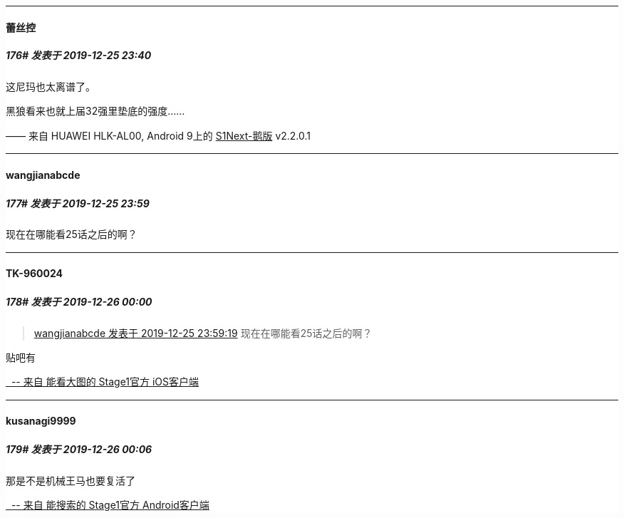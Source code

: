 
-----

####  蕾丝控  
##### 176#       发表于 2019-12-25 23:40




这尼玛也太离谱了。

黑狼看来也就上届32强里垫底的强度……

—— 来自 HUAWEI HLK-AL00, Android 9上的 [S1Next-鹅版](https://github.com/ykrank/S1-Next/releases) v2.2.0.1







-----

####  wangjianabcde  
##### 177#       发表于 2019-12-25 23:59




现在在哪能看25话之后的啊？







-----

####  TK-960024  
##### 178#       发表于 2019-12-26 00:00



<blockquote><a href="httphttps://bbs.saraba1st.com/2b/forum.php?mod=redirect&amp;goto=findpost&amp;pid=45986231&amp;ptid=1804854" target="_blank">wangjianabcde 发表于 2019-12-25 23:59:19</a>
现在在哪能看25话之后的啊？</blockquote>贴吧有

[  -- 来自 能看大图的 Stage1官方 iOS客户端](https://itunes.apple.com/fi/app/saraba1st/id1221237470?mt=8)







-----

####  kusanagi9999  
##### 179#       发表于 2019-12-26 00:06




那是不是机械王马也要复活了

[  -- 来自 能搜索的 Stage1官方 Android客户端](https://www.coolapk.com/apk/140634)
